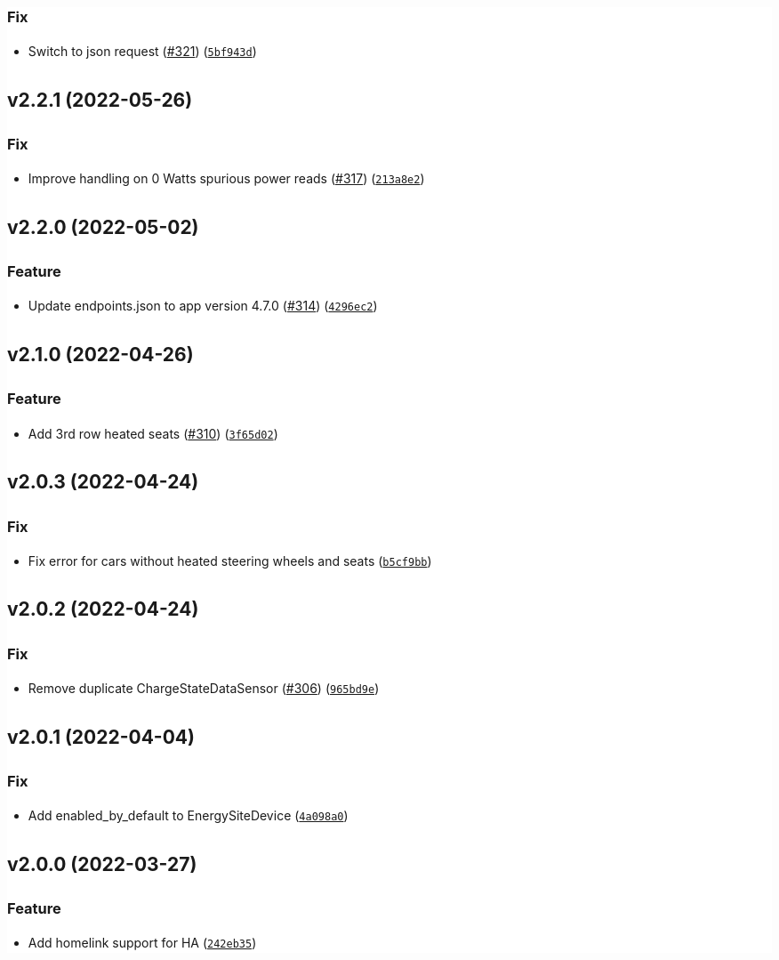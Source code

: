 ### Fix
* Switch to json request ([#321](https://github.com/zabuldon/teslajsonpy/issues/321)) ([`5bf943d`](https://github.com/zabuldon/teslajsonpy/commit/5bf943d18ffebd3c50702098990a8266f68eab6a))

## v2.2.1 (2022-05-26)
### Fix
* Improve handling on 0 Watts spurious power reads ([#317](https://github.com/zabuldon/teslajsonpy/issues/317)) ([`213a8e2`](https://github.com/zabuldon/teslajsonpy/commit/213a8e2c212e0abe55098099f3114e99c2a98761))

## v2.2.0 (2022-05-02)
### Feature
* Update endpoints.json to app version 4.7.0 ([#314](https://github.com/zabuldon/teslajsonpy/issues/314)) ([`4296ec2`](https://github.com/zabuldon/teslajsonpy/commit/4296ec2148e678a27b439e0e4d9c0e52e8577fc2))

## v2.1.0 (2022-04-26)
### Feature
* Add 3rd row heated seats ([#310](https://github.com/zabuldon/teslajsonpy/issues/310)) ([`3f65d02`](https://github.com/zabuldon/teslajsonpy/commit/3f65d0225d58d02bd54469fb234462ee1e24b3b9))

## v2.0.3 (2022-04-24)
### Fix
* Fix error for cars without heated steering wheels and seats ([`b5cf9bb`](https://github.com/zabuldon/teslajsonpy/commit/b5cf9bb2b1416364d921fcd533a55f52f8e92282))

## v2.0.2 (2022-04-24)
### Fix
* Remove duplicate ChargeStateDataSensor ([#306](https://github.com/zabuldon/teslajsonpy/issues/306)) ([`965bd9e`](https://github.com/zabuldon/teslajsonpy/commit/965bd9e831aa2cf77b49da2d3411c57b1f7a4638))

## v2.0.1 (2022-04-04)
### Fix
* Add enabled_by_default to EnergySiteDevice ([`4a098a0`](https://github.com/zabuldon/teslajsonpy/commit/4a098a04a69043111afe27faff79b8ec2ecffdc0))

## v2.0.0 (2022-03-27)
### Feature
* Add homelink support for HA ([`242eb35`](https://github.com/zabuldon/teslajsonpy/commit/242eb35603dc1872d7b3806fb59f340423ad055e))
